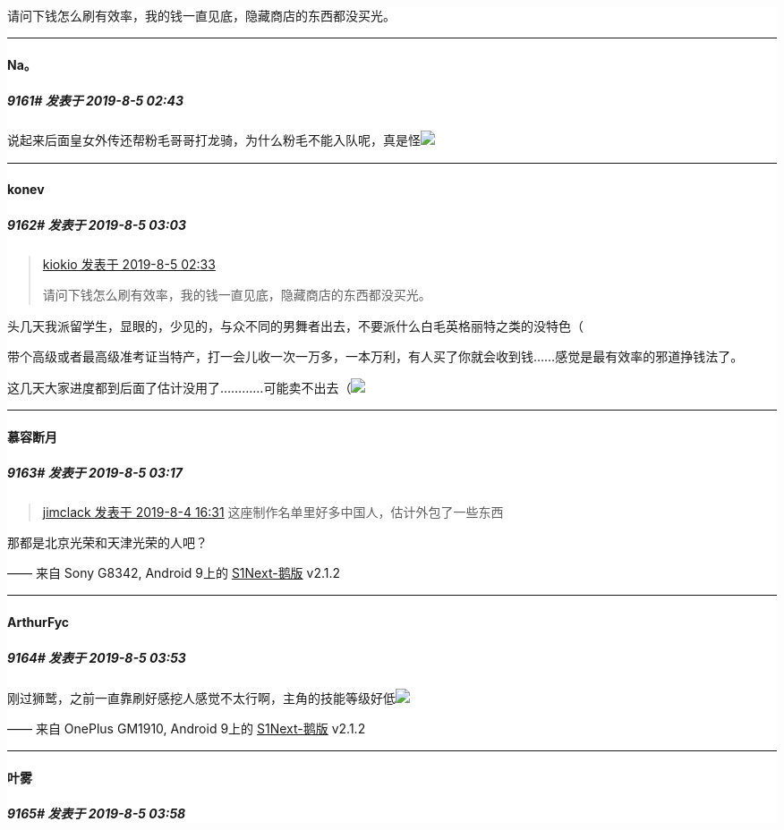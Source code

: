 
请问下钱怎么刷有效率，我的钱一直见底，隐藏商店的东西都没买光。


-----

####  Na。  
##### 9161#       发表于 2019-8-5 02:43


说起来后面皇女外传还帮粉毛哥哥打龙骑，为什么粉毛不能入队呢，真是怪<img src="https://static.saraba1st.com/image/smiley/face2017/032.png" referrerpolicy="no-referrer">


-----

####  konev  
##### 9162#       发表于 2019-8-5 03:03


<blockquote><a href="httphttps://bbs.saraba1st.com/2b/forum.php?mod=redirect&amp;goto=findpost&amp;pid=44794956&amp;ptid=1810654" target="_blank">kiokio 发表于 2019-8-5 02:33</a>

请问下钱怎么刷有效率，我的钱一直见底，隐藏商店的东西都没买光。</blockquote>
头几天我派留学生，显眼的，少见的，与众不同的男舞者出去，不要派什么白毛英格丽特之类的没特色（

带个高级或者最高级准考证当特产，打一会儿收一次一万多，一本万利，有人买了你就会收到钱……感觉是最有效率的邪道挣钱法了。


这几天大家进度都到后面了估计没用了…………可能卖不出去（<img src="https://static.saraba1st.com/image/smiley/face2017/065.png" referrerpolicy="no-referrer">


-----

####  慕容断月  
##### 9163#       发表于 2019-8-5 03:17


<blockquote><a href="httphttps://bbs.saraba1st.com/2b/forum.php?mod=redirect&amp;goto=findpost&amp;pid=44789977&amp;ptid=1810654" target="_blank">jimclack 发表于 2019-8-4 16:31</a>
这座制作名单里好多中国人，估计外包了一些东西</blockquote>
那都是北京光荣和天津光荣的人吧？

—— 来自 Sony G8342, Android 9上的 [S1Next-鹅版](https://github.com/ykrank/S1-Next/releases) v2.1.2


-----

####  ArthurFyc  
##### 9164#       发表于 2019-8-5 03:53


刚过狮鹫，之前一直靠刷好感挖人感觉不太行啊，主角的技能等级好低<img src="https://static.saraba1st.com/image/smiley/face2017/004.gif" referrerpolicy="no-referrer">

—— 来自 OnePlus GM1910, Android 9上的 [S1Next-鹅版](https://github.com/ykrank/S1-Next/releases) v2.1.2


-----

####  叶雾  
##### 9165#       发表于 2019-8-5 03:58
